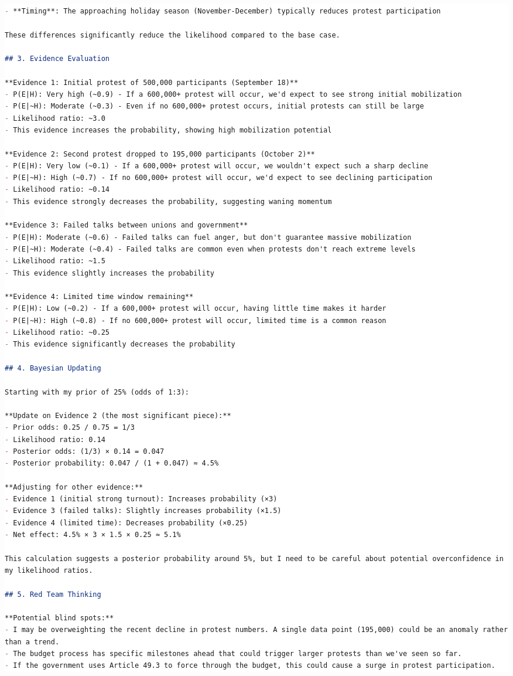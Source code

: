 ```md
- **Timing**: The approaching holiday season (November-December) typically reduces protest participation

These differences significantly reduce the likelihood compared to the base case.

## 3. Evidence Evaluation

**Evidence 1: Initial protest of 500,000 participants (September 18)**
- P(E|H): Very high (~0.9) - If a 600,000+ protest will occur, we'd expect to see strong initial mobilization
- P(E|~H): Moderate (~0.3) - Even if no 600,000+ protest occurs, initial protests can still be large
- Likelihood ratio: ~3.0
- This evidence increases the probability, showing high mobilization potential

**Evidence 2: Second protest dropped to 195,000 participants (October 2)**
- P(E|H): Very low (~0.1) - If a 600,000+ protest will occur, we wouldn't expect such a sharp decline
- P(E|~H): High (~0.7) - If no 600,000+ protest will occur, we'd expect to see declining participation
- Likelihood ratio: ~0.14
- This evidence strongly decreases the probability, suggesting waning momentum

**Evidence 3: Failed talks between unions and government**
- P(E|H): Moderate (~0.6) - Failed talks can fuel anger, but don't guarantee massive mobilization
- P(E|~H): Moderate (~0.4) - Failed talks are common even when protests don't reach extreme levels
- Likelihood ratio: ~1.5
- This evidence slightly increases the probability

**Evidence 4: Limited time window remaining**
- P(E|H): Low (~0.2) - If a 600,000+ protest will occur, having little time makes it harder
- P(E|~H): High (~0.8) - If no 600,000+ protest will occur, limited time is a common reason
- Likelihood ratio: ~0.25
- This evidence significantly decreases the probability

## 4. Bayesian Updating

Starting with my prior of 25% (odds of 1:3):

**Update on Evidence 2 (the most significant piece):**
- Prior odds: 0.25 / 0.75 = 1/3
- Likelihood ratio: 0.14
- Posterior odds: (1/3) × 0.14 = 0.047
- Posterior probability: 0.047 / (1 + 0.047) ≈ 4.5%

**Adjusting for other evidence:**
- Evidence 1 (initial strong turnout): Increases probability (×3)
- Evidence 3 (failed talks): Slightly increases probability (×1.5)
- Evidence 4 (limited time): Decreases probability (×0.25)
- Net effect: 4.5% × 3 × 1.5 × 0.25 ≈ 5.1%

This calculation suggests a posterior probability around 5%, but I need to be careful about potential overconfidence in my likelihood ratios.

## 5. Red Team Thinking

**Potential blind spots:**
- I may be overweighting the recent decline in protest numbers. A single data point (195,000) could be an anomaly rather than a trend.
- The budget process has specific milestones ahead that could trigger larger protests than we've seen so far.
- If the government uses Article 49.3 to force through the budget, this could cause a surge in protest participation.
```
